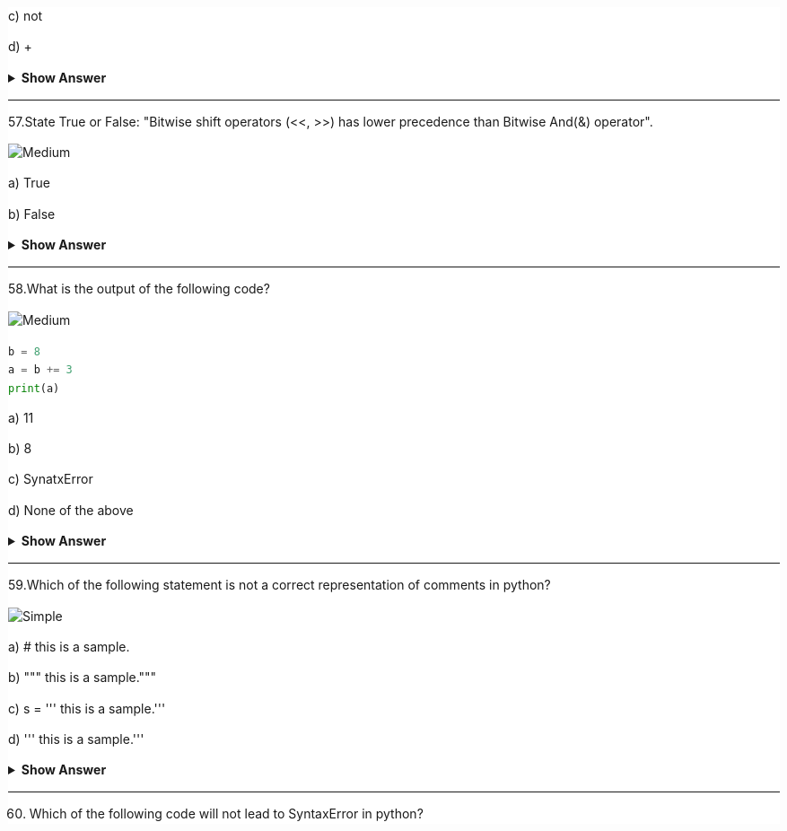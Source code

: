  c) not
 
 d) +
 
<details markdown="1"><summary> <b>Show Answer</b> </summary></details>

---

57.State True or False: "Bitwise shift operators (<<, >>) has lower precedence than Bitwise And(&) operator".

![Medium](https://raw.githubusercontent.com/revaturelabs/interviewquestions/aef8eff919a3b083089641381ed9a9101ed21fba/ComplexityTags/Medium%20(2).svg)

 a) True
 
 b) False
 
 <details markdown="1"><summary> <b>Show Answer</b> </summary></details>

---

58.What is the output of the following code?

![Medium](https://raw.githubusercontent.com/revaturelabs/interviewquestions/aef8eff919a3b083089641381ed9a9101ed21fba/ComplexityTags/Medium%20(2).svg) 

```python
b = 8
a = b += 3
print(a)
```

 a) 11
 
 b) 8
 
 c) SynatxError
 
 d) None of the above 
 
<details markdown="1"><summary> <b>Show Answer</b> </summary></details>
  
---

59.Which of the following statement is not a correct representation of comments in python?

![Simple](https://raw.githubusercontent.com/revaturelabs/interviewquestions/aef8eff919a3b083089641381ed9a9101ed21fba/ComplexityTags/simple%20(2).svg)  

 a) # this is a sample.
 
 b) """ this is a sample."""
 
 c) s = ''' this is a sample.'''
 
 d) ''' this is a sample.'''
 
<details markdown="1"><summary> <b>Show Answer</b> </summary></details>

---

60. Which of the following code will not lead to SyntaxError in python?
